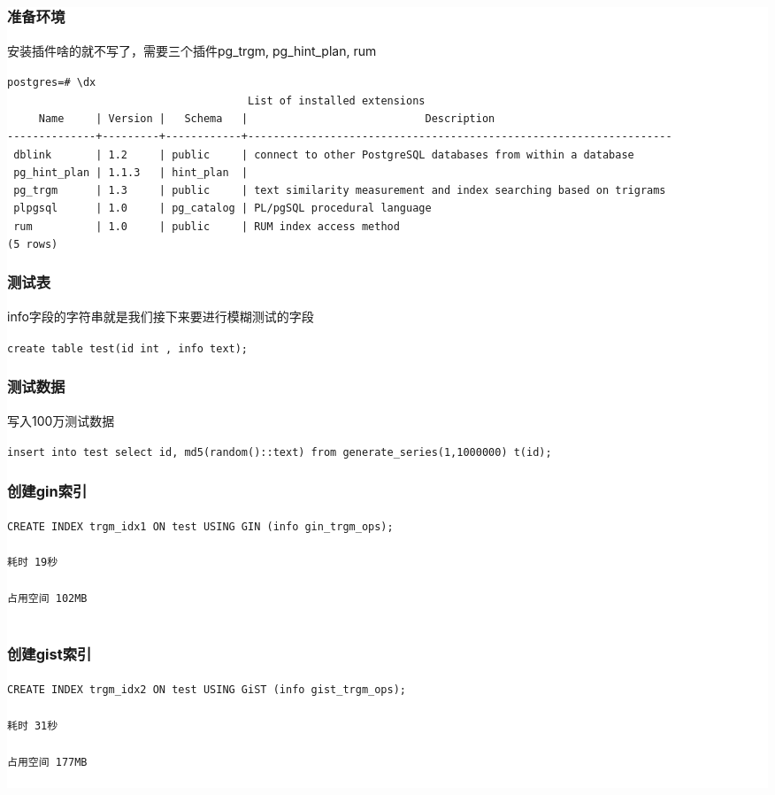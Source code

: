 ### 准备环境  
安装插件啥的就不写了，需要三个插件pg_trgm, pg_hint_plan, rum    
  
```  
postgres=# \dx  
                                      List of installed extensions  
     Name     | Version |   Schema   |                            Description                              
--------------+---------+------------+-------------------------------------------------------------------  
 dblink       | 1.2     | public     | connect to other PostgreSQL databases from within a database  
 pg_hint_plan | 1.1.3   | hint_plan  |   
 pg_trgm      | 1.3     | public     | text similarity measurement and index searching based on trigrams  
 plpgsql      | 1.0     | pg_catalog | PL/pgSQL procedural language  
 rum          | 1.0     | public     | RUM index access method  
(5 rows)  
```  
  
### 测试表  
info字段的字符串就是我们接下来要进行模糊测试的字段    
  
```  
create table test(id int , info text);   
```  
  
### 测试数据  
写入100万测试数据  
  
```  
insert into test select id, md5(random()::text) from generate_series(1,1000000) t(id);   
```  
  
### 创建gin索引  
```  
CREATE INDEX trgm_idx1 ON test USING GIN (info gin_trgm_ops);  
  
耗时 19秒  
  
占用空间 102MB  
  
```  
  
### 创建gist索引  
```  
CREATE INDEX trgm_idx2 ON test USING GiST (info gist_trgm_ops);  
  
耗时 31秒   
  
占用空间 177MB   
  
```  
  